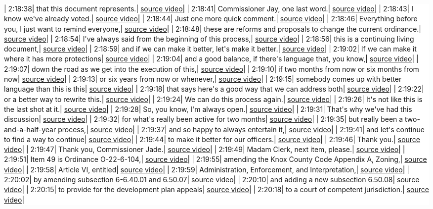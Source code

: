 | 2:18:38| that this document represents.| [source video](https://archive.org/details/co-com-ws-r-1467-220718?start=8318)|
| 2:18:41| Commissioner Jay, one last word.| [source video](https://archive.org/details/co-com-ws-r-1467-220718?start=8321)|
| 2:18:43| I know we've already voted.| [source video](https://archive.org/details/co-com-ws-r-1467-220718?start=8323)|
| 2:18:44| Just one more quick comment.| [source video](https://archive.org/details/co-com-ws-r-1467-220718?start=8324)|
| 2:18:46| Everything before you, I just want to remind everyone,| [source video](https://archive.org/details/co-com-ws-r-1467-220718?start=8326)|
| 2:18:48| these are reforms and proposals to change the current ordinance.| [source video](https://archive.org/details/co-com-ws-r-1467-220718?start=8328)|
| 2:18:54| I've always said from the beginning of this process,| [source video](https://archive.org/details/co-com-ws-r-1467-220718?start=8334)|
| 2:18:56| this is a continuing living document,| [source video](https://archive.org/details/co-com-ws-r-1467-220718?start=8336)|
| 2:18:59| and if we can make it better, let's make it better.| [source video](https://archive.org/details/co-com-ws-r-1467-220718?start=8339)|
| 2:19:02| If we can make it where it has more protections| [source video](https://archive.org/details/co-com-ws-r-1467-220718?start=8342)|
| 2:19:04| and a good balance, if there's language that, you know,| [source video](https://archive.org/details/co-com-ws-r-1467-220718?start=8344)|
| 2:19:07| down the road as we get into the execution of this,| [source video](https://archive.org/details/co-com-ws-r-1467-220718?start=8347)|
| 2:19:10| if two months from now or six months from now| [source video](https://archive.org/details/co-com-ws-r-1467-220718?start=8350)|
| 2:19:13| or six years from now or whenever,| [source video](https://archive.org/details/co-com-ws-r-1467-220718?start=8353)|
| 2:19:15| somebody comes up with better language than this is this| [source video](https://archive.org/details/co-com-ws-r-1467-220718?start=8355)|
| 2:19:18| that says here's a good way that we can address both| [source video](https://archive.org/details/co-com-ws-r-1467-220718?start=8358)|
| 2:19:22| or a better way to rewrite this.| [source video](https://archive.org/details/co-com-ws-r-1467-220718?start=8362)|
| 2:19:24| We can do this process again.| [source video](https://archive.org/details/co-com-ws-r-1467-220718?start=8364)|
| 2:19:26| It's not like this is the last shot at it.| [source video](https://archive.org/details/co-com-ws-r-1467-220718?start=8366)|
| 2:19:28| So, you know, I'm always open.| [source video](https://archive.org/details/co-com-ws-r-1467-220718?start=8368)|
| 2:19:31| That's why we've had this discussion| [source video](https://archive.org/details/co-com-ws-r-1467-220718?start=8371)|
| 2:19:32| for what's really been active for two months| [source video](https://archive.org/details/co-com-ws-r-1467-220718?start=8372)|
| 2:19:35| but really been a two-and-a-half-year process,| [source video](https://archive.org/details/co-com-ws-r-1467-220718?start=8375)|
| 2:19:37| and so happy to always entertain it,| [source video](https://archive.org/details/co-com-ws-r-1467-220718?start=8377)|
| 2:19:41| and let's continue to find a way to continue| [source video](https://archive.org/details/co-com-ws-r-1467-220718?start=8381)|
| 2:19:44| to make it better for our officers.| [source video](https://archive.org/details/co-com-ws-r-1467-220718?start=8384)|
| 2:19:46| Thank you.| [source video](https://archive.org/details/co-com-ws-r-1467-220718?start=8386)|
| 2:19:47| Thank you, Commissioner Jade.| [source video](https://archive.org/details/co-com-ws-r-1467-220718?start=8387)|
| 2:19:49| Madam Clerk, next item, please.| [source video](https://archive.org/details/co-com-ws-r-1467-220718?start=8389)|
| 2:19:51| Item 49 is Ordinance O-22-6-104,| [source video](https://archive.org/details/co-com-ws-r-1467-220718?start=8391)|
| 2:19:55| amending the Knox County Code Appendix A, Zoning,| [source video](https://archive.org/details/co-com-ws-r-1467-220718?start=8395)|
| 2:19:58| Article VI, entitled| [source video](https://archive.org/details/co-com-ws-r-1467-220718?start=8398)|
| 2:19:59| Administration, Enforcement, and Interpretation,| [source video](https://archive.org/details/co-com-ws-r-1467-220718?start=8399)|
| 2:20:02| by amending subsection 6-6.40.01 and 6.50.07| [source video](https://archive.org/details/co-com-ws-r-1467-220718?start=8402)|
| 2:20:10| and adding a new subsection 6.50.08| [source video](https://archive.org/details/co-com-ws-r-1467-220718?start=8410)|
| 2:20:15| to provide for the development plan appeals| [source video](https://archive.org/details/co-com-ws-r-1467-220718?start=8415)|
| 2:20:18| to a court of competent jurisdiction.| [source video](https://archive.org/details/co-com-ws-r-1467-220718?start=8418)|